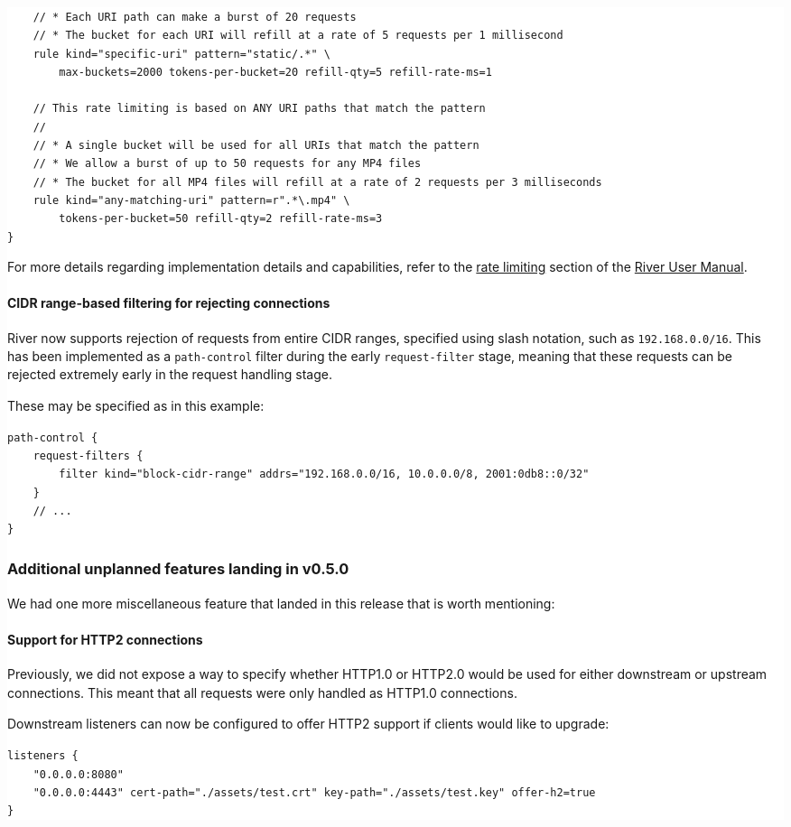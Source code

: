 ```kdl
    // * Each URI path can make a burst of 20 requests
    // * The bucket for each URI will refill at a rate of 5 requests per 1 millisecond
    rule kind="specific-uri" pattern="static/.*" \
        max-buckets=2000 tokens-per-bucket=20 refill-qty=5 refill-rate-ms=1

    // This rate limiting is based on ANY URI paths that match the pattern
    //
    // * A single bucket will be used for all URIs that match the pattern
    // * We allow a burst of up to 50 requests for any MP4 files
    // * The bucket for all MP4 files will refill at a rate of 2 requests per 3 milliseconds
    rule kind="any-matching-uri" pattern=r".*\.mp4" \
        tokens-per-bucket=50 refill-qty=2 refill-rate-ms=3
}
```

For more details regarding implementation details and capabilities, refer to the [rate limiting]
section of the [River User Manual].

[rate limiting]: https://onevariable.com/river-user-manual/config/kdl.html#servicesnamerate-limiting

#### CIDR range-based filtering for rejecting connections

River now supports rejection of requests from entire CIDR ranges, specified using slash
notation, such as `192.168.0.0/16`. This has been implemented as a `path-control` filter
during the early `request-filter` stage, meaning that these requests can be rejected
extremely early in the request handling stage.

These may be specified as in this example:

```kdl
path-control {
    request-filters {
        filter kind="block-cidr-range" addrs="192.168.0.0/16, 10.0.0.0/8, 2001:0db8::0/32"
    }
    // ...
}
```

### Additional unplanned features landing in v0.5.0

We had one more miscellaneous feature that landed in this release that is worth mentioning:

#### Support for HTTP2 connections

Previously, we did not expose a way to specify whether HTTP1.0 or HTTP2.0 would be used for
either downstream or upstream connections. This meant that all requests were only handled
as HTTP1.0 connections.

Downstream listeners can now be configured to offer HTTP2 support if clients would like to
upgrade:

```kdl
listeners {
    "0.0.0.0:8080"
    "0.0.0.0:4443" cert-path="./assets/test.crt" key-path="./assets/test.key" offer-h2=true
}
```


[Prossimo Initiative]: https://www.memorysafety.org/initiative/reverse-proxy/
[Pingora engine]: https://github.com/cloudflare/pingora
[OneVariable UG]: https://onevariable.com/
[the release details on GitHub]: https://github.com/memorysafety/river/releases/tag/v0.5.0
[`cargo-dist`]: https://github.com/axodotdev/cargo-dist
[published roadmap]: https://github.com/memorysafety/river/blob/main/docs/roadmap.md
[`pingora_load_balancing`]: https://docs.rs/pingora-load-balancing/latest/pingora_load_balancing/
[Fowler-Noll-Vo Hash Function]: https://en.wikipedia.org/wiki/Fowler%E2%80%93Noll%E2%80%93Vo_hash_function
[open an issue]: https://github.com/memorysafety/river/issues/new/choose
[DNS Service Discovery]: http://www.dns-sd.org/
[Pandora Web Server]: https://github.com/pandora-web-server/pandora-web-server
[Wladimir Palant (@palant)]: https://github.com/palant
[Hot Reloading Section]: https://onevariable.com/river-user-manual/reloading.html
[River User Manual]: https://onevariable.com/river-user-manual/
[KDL Document Language]: https://kdl.dev/
[@branlwyd]: https://github.com/branlwyd